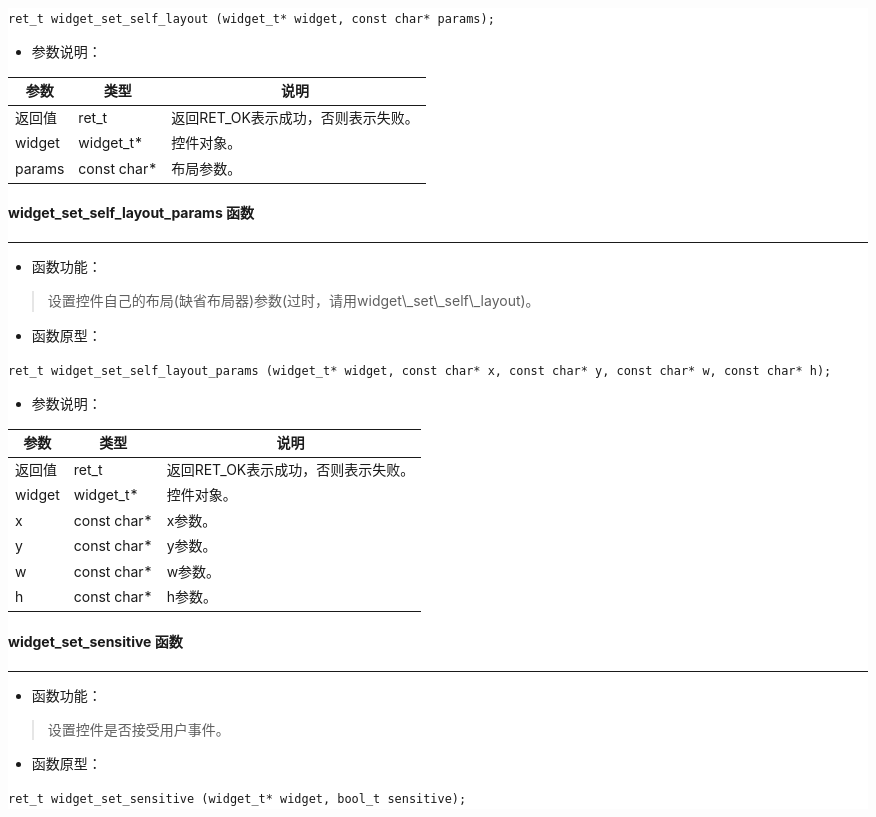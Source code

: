 ```
ret_t widget_set_self_layout (widget_t* widget, const char* params);
```

* 参数说明：

| 参数 | 类型 | 说明 |
| -------- | ----- | --------- |
| 返回值 | ret\_t | 返回RET\_OK表示成功，否则表示失败。 |
| widget | widget\_t* | 控件对象。 |
| params | const char* | 布局参数。 |
#### widget\_set\_self\_layout\_params 函数
-----------------------

* 函数功能：

> <p id="widget_t_widget_set_self_layout_params"> 设置控件自己的布局(缺省布局器)参数(过时，请用widget\_set\_self\_layout)。




* 函数原型：

```
ret_t widget_set_self_layout_params (widget_t* widget, const char* x, const char* y, const char* w, const char* h);
```

* 参数说明：

| 参数 | 类型 | 说明 |
| -------- | ----- | --------- |
| 返回值 | ret\_t | 返回RET\_OK表示成功，否则表示失败。 |
| widget | widget\_t* | 控件对象。 |
| x | const char* | x参数。 |
| y | const char* | y参数。 |
| w | const char* | w参数。 |
| h | const char* | h参数。 |
#### widget\_set\_sensitive 函数
-----------------------

* 函数功能：

> <p id="widget_t_widget_set_sensitive"> 设置控件是否接受用户事件。




* 函数原型：

```
ret_t widget_set_sensitive (widget_t* widget, bool_t sensitive);
```
